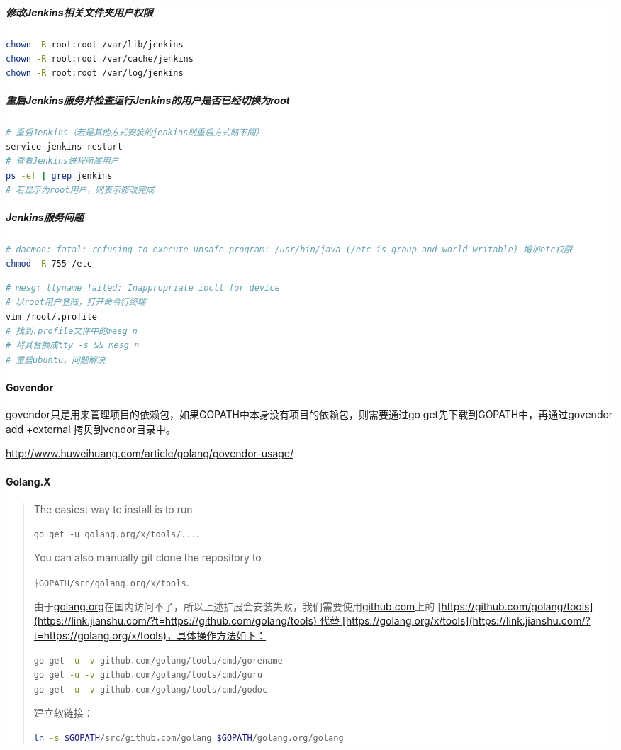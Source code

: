 ##### 修改Jenkins相关文件夹用户权限

```bash
chown -R root:root /var/lib/jenkins
chown -R root:root /var/cache/jenkins
chown -R root:root /var/log/jenkins
```

##### 重启Jenkins服务并检查运行Jenkins的用户是否已经切换为root

```bash
# 重启Jenkins（若是其他方式安装的jenkins则重启方式略不同）
service jenkins restart
# 查看Jenkins进程所属用户
ps -ef | grep jenkins
# 若显示为root用户，则表示修改完成
```

##### Jenkins服务问题

```bash
# daemon: fatal: refusing to execute unsafe program: /usr/bin/java (/etc is group and world writable)-增加etc权限
chmod -R 755 /etc    
```

```bash
# mesg: ttyname failed: Inappropriate ioctl for device
# 以root用户登陆，打开命令行终端
vim /root/.profile
# 找到.profile文件中的mesg n
# 将其替换成tty -s && mesg n
# 重启ubuntu，问题解决
```

#### Govendor

govendor只是用来管理项目的依赖包，如果GOPATH中本身没有项目的依赖包，则需要通过go get先下载到GOPATH中，再通过govendor add +external 拷贝到vendor目录中。

http://www.huweihuang.com/article/golang/govendor-usage/



####  Golang.X

> The easiest way to install is to run 
>
>`go get -u golang.org/x/tools/...`. 
>
>You can also manually git clone the repository to 
>
>`$GOPATH/src/golang.org/x/tools`.
>
>由于[golang.org](https://link.jianshu.com/?t=http://golang.org)在国内访问不了，所以上述扩展会安装失败，我们需要使用[github.com](https://link.jianshu.com/?t=http://github.com)上的 [https://github.com/golang/tools](https://link.jianshu.com/?t=https://github.com/golang/tools) 代替 [https://golang.org/x/tools](https://link.jianshu.com/?t=https://golang.org/x/tools)，具体操作方法如下：
>
>```bash
>go get -u -v github.com/golang/tools/cmd/gorename
>go get -u -v github.com/golang/tools/cmd/guru
>go get -u -v github.com/golang/tools/cmd/godoc
>```
>
>建立软链接：
>
>```bash
>ln -s $GOPATH/src/github.com/golang $GOPATH/golang.org/golang